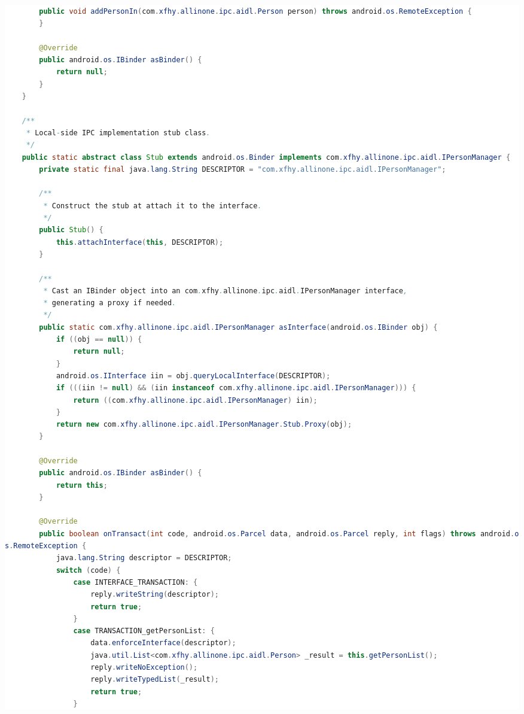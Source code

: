```java
        public void addPersonIn(com.xfhy.allinone.ipc.aidl.Person person) throws android.os.RemoteException {
        }

        @Override
        public android.os.IBinder asBinder() {
            return null;
        }
    }

    /**
     * Local-side IPC implementation stub class.
     */
    public static abstract class Stub extends android.os.Binder implements com.xfhy.allinone.ipc.aidl.IPersonManager {
        private static final java.lang.String DESCRIPTOR = "com.xfhy.allinone.ipc.aidl.IPersonManager";

        /**
         * Construct the stub at attach it to the interface.
         */
        public Stub() {
            this.attachInterface(this, DESCRIPTOR);
        }

        /**
         * Cast an IBinder object into an com.xfhy.allinone.ipc.aidl.IPersonManager interface,
         * generating a proxy if needed.
         */
        public static com.xfhy.allinone.ipc.aidl.IPersonManager asInterface(android.os.IBinder obj) {
            if ((obj == null)) {
                return null;
            }
            android.os.IInterface iin = obj.queryLocalInterface(DESCRIPTOR);
            if (((iin != null) && (iin instanceof com.xfhy.allinone.ipc.aidl.IPersonManager))) {
                return ((com.xfhy.allinone.ipc.aidl.IPersonManager) iin);
            }
            return new com.xfhy.allinone.ipc.aidl.IPersonManager.Stub.Proxy(obj);
        }

        @Override
        public android.os.IBinder asBinder() {
            return this;
        }

        @Override
        public boolean onTransact(int code, android.os.Parcel data, android.os.Parcel reply, int flags) throws android.os.RemoteException {
            java.lang.String descriptor = DESCRIPTOR;
            switch (code) {
                case INTERFACE_TRANSACTION: {
                    reply.writeString(descriptor);
                    return true;
                }
                case TRANSACTION_getPersonList: {
                    data.enforceInterface(descriptor);
                    java.util.List<com.xfhy.allinone.ipc.aidl.Person> _result = this.getPersonList();
                    reply.writeNoException();
                    reply.writeTypedList(_result);
                    return true;
                }
```